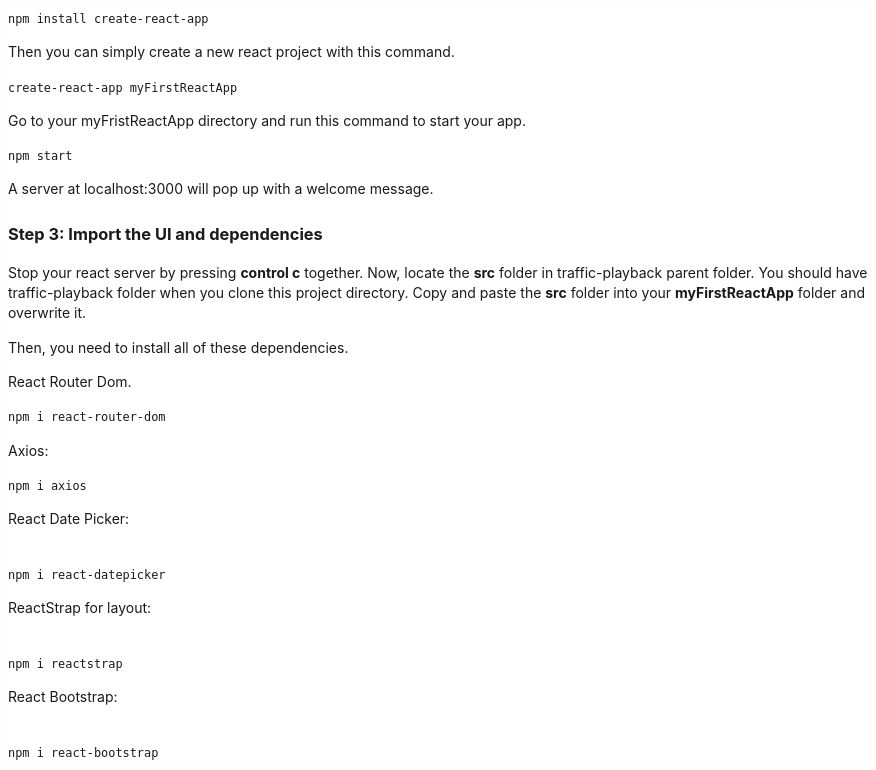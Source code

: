 ```
npm install create-react-app
```

Then you can simply create a new react project with this command.

```
create-react-app myFirstReactApp
```

Go to your myFristReactApp directory and run this command to start your app.

```
npm start
```

A server at localhost:3000 will pop up with a welcome message.

### Step 3: Import the UI and dependencies

Stop your react server by pressing **control c** together. Now, locate the **src** folder in traffic-playback parent folder. You should have traffic-playback folder when you clone this project directory. Copy and paste the **src** folder into your **myFirstReactApp** folder and overwrite it.

Then, you need to install all of these dependencies.

React Router Dom.

```
npm i react-router-dom
```

Axios:

```
npm i axios
```

React Date Picker:

```

npm i react-datepicker

```

ReactStrap for layout:

```

npm i reactstrap

```

React Bootstrap:

```

npm i react-bootstrap

```
